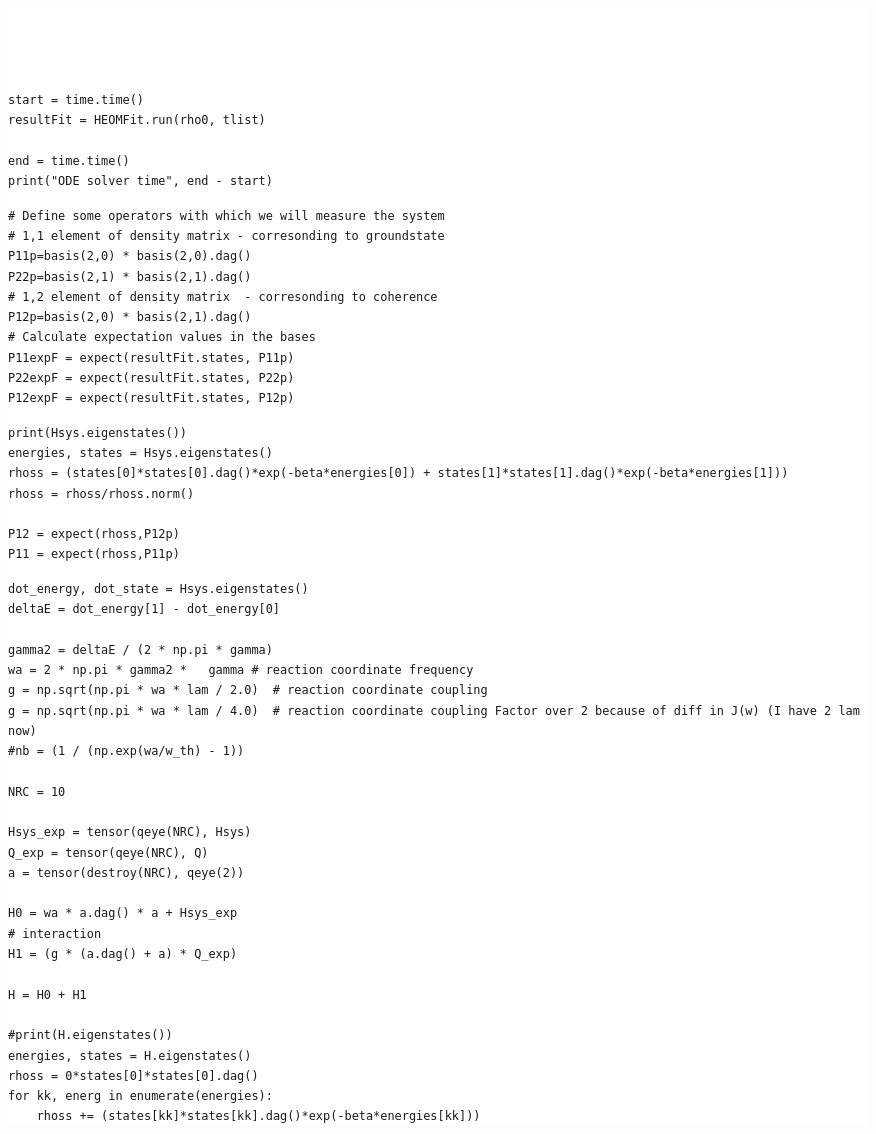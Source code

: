 ```{code-cell} ipython3




start = time.time()
resultFit = HEOMFit.run(rho0, tlist)

end = time.time()
print("ODE solver time", end - start)
```

```{code-cell} ipython3
# Define some operators with which we will measure the system
# 1,1 element of density matrix - corresonding to groundstate
P11p=basis(2,0) * basis(2,0).dag()
P22p=basis(2,1) * basis(2,1).dag()
# 1,2 element of density matrix  - corresonding to coherence
P12p=basis(2,0) * basis(2,1).dag()
# Calculate expectation values in the bases
P11expF = expect(resultFit.states, P11p)
P22expF = expect(resultFit.states, P22p)
P12expF = expect(resultFit.states, P12p)
```

```{code-cell} ipython3
print(Hsys.eigenstates())
energies, states = Hsys.eigenstates()
rhoss = (states[0]*states[0].dag()*exp(-beta*energies[0]) + states[1]*states[1].dag()*exp(-beta*energies[1]))
rhoss = rhoss/rhoss.norm()

P12 = expect(rhoss,P12p)
P11 = expect(rhoss,P11p)
```

```{code-cell} ipython3
dot_energy, dot_state = Hsys.eigenstates()
deltaE = dot_energy[1] - dot_energy[0]

gamma2 = deltaE / (2 * np.pi * gamma)
wa = 2 * np.pi * gamma2 *   gamma # reaction coordinate frequency
g = np.sqrt(np.pi * wa * lam / 2.0)  # reaction coordinate coupling
g = np.sqrt(np.pi * wa * lam / 4.0)  # reaction coordinate coupling Factor over 2 because of diff in J(w) (I have 2 lam now)
#nb = (1 / (np.exp(wa/w_th) - 1))

NRC = 10

Hsys_exp = tensor(qeye(NRC), Hsys)
Q_exp = tensor(qeye(NRC), Q)
a = tensor(destroy(NRC), qeye(2))

H0 = wa * a.dag() * a + Hsys_exp
# interaction
H1 = (g * (a.dag() + a) * Q_exp)

H = H0 + H1

#print(H.eigenstates())
energies, states = H.eigenstates()
rhoss = 0*states[0]*states[0].dag()
for kk, energ in enumerate(energies):
    rhoss += (states[kk]*states[kk].dag()*exp(-beta*energies[kk])) 

```